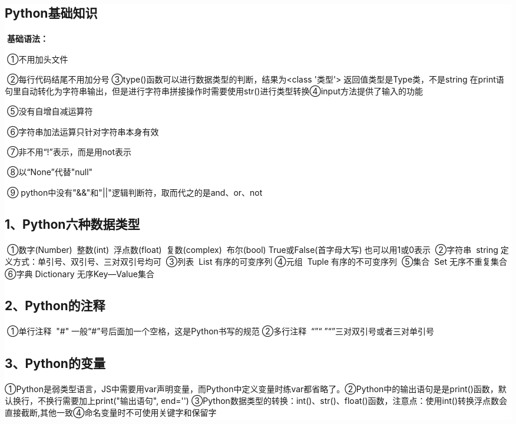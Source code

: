 ## Python基础知识

​    **基础语法：**

​		①不用加头文件    

​		②每行代码结尾不用加分号
​    	③type()函数可以进行数据类型的判断，结果为<class '类型'>    返回值类型是Type类，不是string
​      	在print语句里自动转化为字符串输出，但是进行字符串拼接操作时需要使用str()进行类型转换
​    	④input方法提供了输入的功能

​		⑤没有自增自减运算符

​		⑥字符串加法运算只针对字符串本身有效

​		⑦非不用“!”表示，而是用not表示

​		⑧以“None”代替"null"

​		⑨ python中没有"&&"和"||"逻辑判断符，取而代之的是and、or、not



## 1、Python六种数据类型

​    ①数字(Number)
​        整数(int)
​        浮点数(float)
​        复数(complex)
​        布尔(bool)    True或False(首字母大写)  也可以用1或0表示
​    ②字符串
​        string      定义方式：单引号、双引号、三对双引号均可
​    ③列表
​        List  有序的可变序列
​    ④元组
​        Tuple  有序的不可变序列
​    ⑤集合
​        Set     无序不重复集合
​    ⑥字典
​        Dictionary  无序Key—Value集合



## 2、Python的注释

​    ①单行注释
​        "#"  一般“#”号后面加一个空格，这是Python书写的规范
​    ②多行注释
​        “”“ ”“”三对双引号或者三对单引号



## 3、Python的变量

​    ①Python是弱类型语言，JS中需要用var声明变量，而Python中定义变量时练var都省略了。
​    ②Python中的输出语句是是print()函数，默认换行，不换行需要加上print("输出语句", end='')
​    ③Python数据类型的转换：int()、str()、float()函数，注意点：使用int()转换浮点数会直接截断,其他一致
​    ④命名变量时不可使用关键字和保留字
